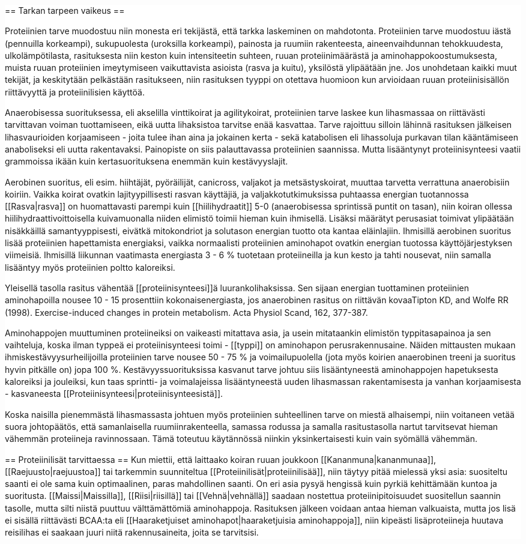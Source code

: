 == Tarkan tarpeen vaikeus ==

Proteiinien tarve muodostuu niin monesta eri tekijästä, että tarkka laskeminen on mahdotonta. Proteiinien tarve muodostuu iästä (pennuilla korkeampi), sukupuolesta (uroksilla korkeampi), painosta ja ruumiin rakenteesta, aineenvaihdunnan tehokkuudesta, ulkolämpötilasta, rasituksesta niin keston kuin intensiteetin suhteen, ruuan proteiinimäärästä ja aminohappokoostumuksesta, muista ruuan proteiinien imeytymiseen vaikuttavista asioista (rasva ja kuitu), yksilöstä ylipäätään jne. Jos unohdetaan kaikki muut tekijät, ja keskitytään pelkästään rasitukseen, niin rasituksen tyyppi on otettava huomioon kun arvioidaan ruuan proteiinisisällön riittävyyttä ja proteiinilisien käyttöä.

Anaerobisessa suorituksessa, eli akselilla vinttikoirat ja agilitykoirat, proteiinien tarve laskee kun lihasmassaa on riittävästi tarvittavan voiman tuottamiseen, eikä uutta lihaksistoa tarvitse enää kasvattaa. Tarve rajoittuu silloin lähinnä rasituksen jälkeisen lihasvaurioiden korjaamiseen - joita tulee ihan aina ja jokainen kerta - sekä katabolisen eli lihassoluja purkavan tilan kääntämiseen anaboliseksi eli uutta rakentavaksi. Painopiste on siis palauttavassa proteiinien saannissa. Mutta lisääntynyt proteiinisynteesi vaatii grammoissa ikään kuin kertasuorituksena enemmän kuin kestävyyslajit.

Aerobinen suoritus, eli esim. hiihtäjät, pyöräilijät, canicross, valjakot ja metsästyskoirat, muuttaa tarvetta verrattuna anaerobisiin koiriin. Vaikka koirat ovatkin lajityypillisesti rasvan käyttäjiä, ja valjakkotutkimuksissa puhtaassa energian tuotannossa [[Rasva|rasva]] on huomattavasti parempi kuin [[hiilihydraatit]] 5-0 (anaerobisessa sprintissä puntit on tasan), niin koiran ollessa hiilihydraattivoittoisella kuivamuonalla niiden elimistö toimii hieman kuin ihmisellä. Lisäksi määrätyt perusasiat toimivat ylipäätään nisäkkäillä samantyyppisesti, eivätkä mitokondriot ja solutason energian tuotto ota kantaa eläinlajiin. Ihmisillä aerobinen suoritus lisää proteiinien hapettamista energiaksi, vaikka normaalisti proteiinien aminohapot ovatkin energian tuotossa käyttöjärjestyksen viimeisiä. Ihmisillä liikunnan vaatimasta energiasta 3 - 6 % tuotetaan proteiineilla ja kun kesto ja tahti nousevat, niin samalla lisääntyy myös proteiinien poltto kaloreiksi.

Yleisellä tasolla rasitus vähentää [[proteiinisynteesi]]ä luurankolihaksissa. Sen sijaan energian tuottaminen proteiinien aminohapoilla nousee 10 - 15 prosenttiin kokonaisenergiasta, jos anaerobinen rasitus on riittävän kovaa<ref>Tipton KD, and Wolfe RR (1998). Exercise-induced changes in protein metabolism. Acta Physiol Scand, 162, 377-387</ref>.

Aminohappojen muuttuminen proteiineiksi on vaikeasti mitattava asia, ja usein mitataankin elimistön typpitasapainoa ja sen vaihteluja, koska ilman typpeä ei proteiinisynteesi toimi - [[typpi]] on aminohapon perusrakennusaine. Näiden mittausten mukaan ihmiskestävyysurheilijoilla proteiinien tarve nousee 50 - 75 % ja voimailupuolella (jota myös koirien anaerobinen treeni ja suoritus hyvin pitkälle on) jopa 100 %. Kestävyyssuorituksissa kasvanut tarve johtuu siis lisääntyneestä aminohappojen hapetuksesta kaloreiksi ja jouleiksi, kun taas sprintti- ja voimalajeissa lisääntyneestä uuden lihasmassan rakentamisesta ja vanhan korjaamisesta - kasvaneesta [[Proteiinisynteesi|proteiinisynteesistä]].

Koska naisilla pienemmästä lihasmassasta johtuen myös proteiinien suhteellinen tarve on miestä alhaisempi, niin voitaneen vetää suora johtopäätös, että samanlaisella ruumiinrakenteella, samassa rodussa ja samalla rasitustasolla nartut tarvitsevat hieman vähemmän proteiineja ravinnossaan. Tämä toteutuu käytännössä niinkin yksinkertaisesti kuin vain syömällä vähemmän.

== Proteiinilisät tarvittaessa ==
Kun miettii, että laittaako koiran ruuan joukkoon [[Kananmuna|kananmunaa]], [[Raejuusto|raejuustoa]] tai tarkemmin suunniteltua [[Proteiinilisät|proteiinilisää]], niin täytyy pitää mielessä yksi asia: suositeltu saanti ei ole sama kuin optimaalinen, paras mahdollinen saanti. On eri asia pysyä hengissä kuin pyrkiä kehittämään kuntoa ja suoritusta. [[Maissi|Maissilla]], [[Riisi|riisillä]] tai [[Vehnä|vehnällä]] saadaan nostettua proteiinipitoisuudet suositellun saannin tasolle, mutta silti niistä puuttuu välttämättömiä aminohappoja. Rasituksen jälkeen voidaan antaa hieman valkuaista, mutta jos lisä ei sisällä riittävästi BCAA:ta eli [[Haaraketjuiset aminohapot|haaraketjuisia aminohappoja]], niin kipeästi lisäproteiineja huutava reisilihas ei saakaan juuri niitä rakennusaineita, joita se tarvitsisi.
